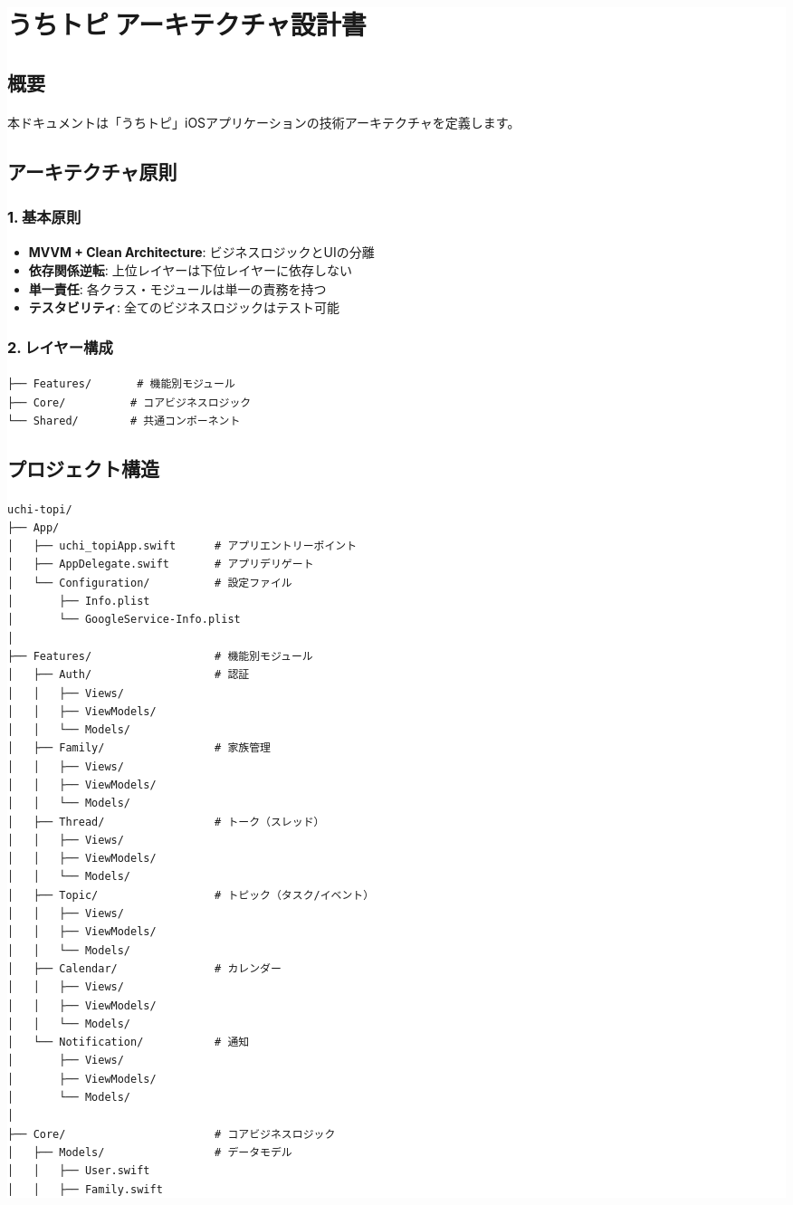 # うちトピ アーキテクチャ設計書

## 概要
本ドキュメントは「うちトピ」iOSアプリケーションの技術アーキテクチャを定義します。

## アーキテクチャ原則

### 1. 基本原則
- **MVVM + Clean Architecture**: ビジネスロジックとUIの分離
- **依存関係逆転**: 上位レイヤーは下位レイヤーに依存しない
- **単一責任**: 各クラス・モジュールは単一の責務を持つ
- **テスタビリティ**: 全てのビジネスロジックはテスト可能

### 2. レイヤー構成
```
├── Features/       # 機能別モジュール
├── Core/          # コアビジネスロジック
└── Shared/        # 共通コンポーネント
```

## プロジェクト構造

```
uchi-topi/
├── App/
│   ├── uchi_topiApp.swift      # アプリエントリーポイント
│   ├── AppDelegate.swift       # アプリデリゲート
│   └── Configuration/          # 設定ファイル
│       ├── Info.plist
│       └── GoogleService-Info.plist
│
├── Features/                   # 機能別モジュール
│   ├── Auth/                   # 認証
│   │   ├── Views/
│   │   ├── ViewModels/
│   │   └── Models/
│   ├── Family/                 # 家族管理
│   │   ├── Views/
│   │   ├── ViewModels/
│   │   └── Models/
│   ├── Thread/                 # トーク（スレッド）
│   │   ├── Views/
│   │   ├── ViewModels/
│   │   └── Models/
│   ├── Topic/                  # トピック（タスク/イベント）
│   │   ├── Views/
│   │   ├── ViewModels/
│   │   └── Models/
│   ├── Calendar/               # カレンダー
│   │   ├── Views/
│   │   ├── ViewModels/
│   │   └── Models/
│   └── Notification/           # 通知
│       ├── Views/
│       ├── ViewModels/
│       └── Models/
│
├── Core/                       # コアビジネスロジック
│   ├── Models/                 # データモデル
│   │   ├── User.swift
│   │   ├── Family.swift
```